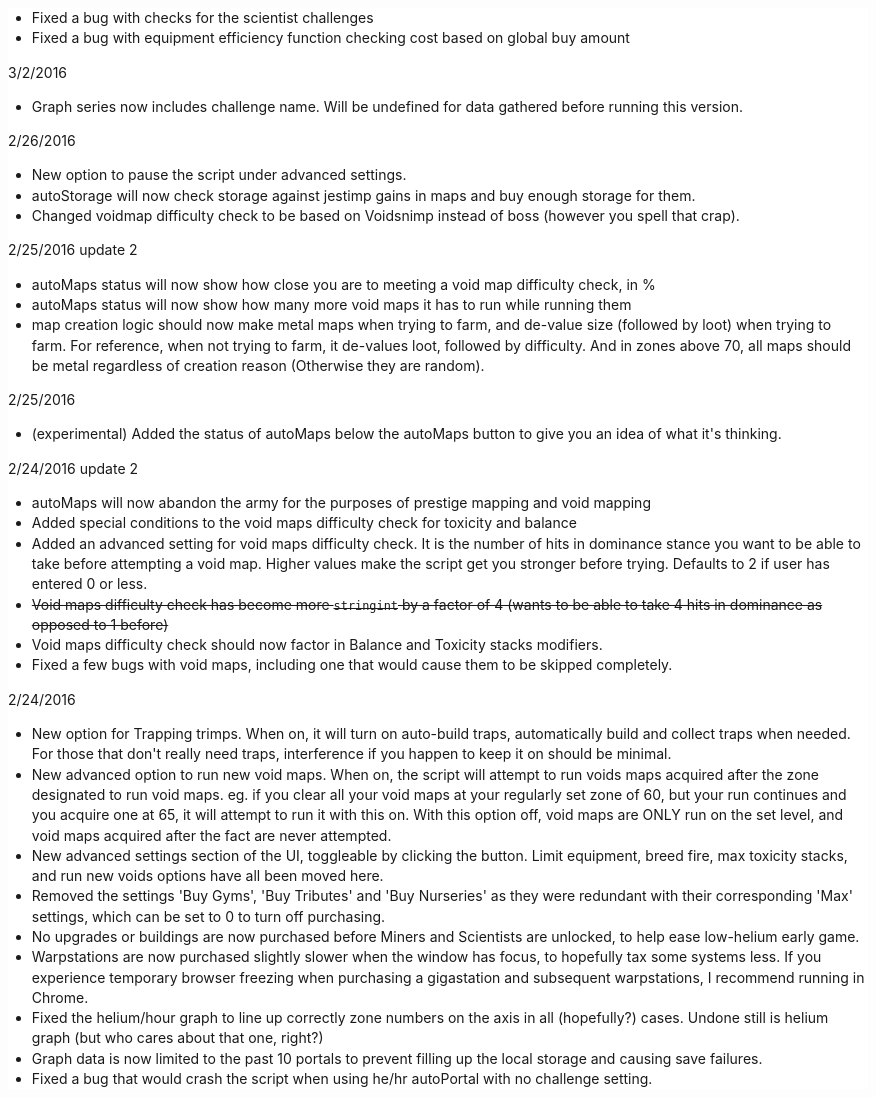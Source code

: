 - Fixed a bug with checks for the scientist challenges
- Fixed a bug with equipment efficiency function checking cost based on global buy amount

3/2/2016
- Graph series now includes challenge name. Will be undefined for data gathered before running this version.

2/26/2016
- New option to pause the script under advanced settings.
- autoStorage will now check storage against jestimp gains in maps and buy enough storage for them.
- Changed voidmap difficulty check to be based on Voidsnimp instead of boss (however you spell that crap).

2/25/2016 update 2
- autoMaps status will now show how close you are to meeting a void map difficulty check, in %
- autoMaps status will now show how many more void maps it has to run while running them
- map creation logic should now make metal maps when trying to farm, and de-value size (followed by loot) when trying to farm. For reference, when not trying to farm, it de-values loot, followed by difficulty. And in zones above 70, all maps should be metal regardless of creation reason (Otherwise they are random).

2/25/2016
- (experimental) Added the status of autoMaps below the autoMaps button to give you an idea of what it's thinking.

2/24/2016 update 2
- autoMaps will now abandon the army for the purposes of prestige mapping and void mapping
- Added special conditions to the void maps difficulty check for toxicity and balance
- Added an advanced setting for void maps difficulty check. It is the number of hits in dominance stance you want to be able to take before attempting a void map. Higher values make the script get you stronger before trying. Defaults to 2 if user has entered 0 or less.
- <strike>Void maps difficulty check has become more `stringint` by a factor of 4 (wants to be able to take 4 hits in dominance as opposed to 1 before)</strike>
- Void maps difficulty check should now factor in Balance and Toxicity stacks modifiers.
- Fixed a few bugs with void maps, including one that would cause them to be skipped completely.

2/24/2016
- New option for Trapping trimps. When on, it will turn on auto-build traps, automatically build and collect traps when needed. For those that don't really need traps, interference if you happen to keep it on should be minimal.
- New advanced option to run new void maps. When on, the script will attempt to run voids maps acquired after the zone designated to run void maps. eg. if you clear all your void maps at your regularly set zone of 60, but your run continues and you acquire one at 65, it will attempt to run it with this on. With this option off, void maps are ONLY run on the set level, and void maps acquired after the fact are never attempted.
- New advanced settings section of the UI, toggleable by clicking the button. Limit equipment, breed fire, max toxicity stacks, and run new voids options have all been moved here.
- Removed the settings 'Buy Gyms', 'Buy Tributes' and 'Buy Nurseries' as they were redundant with their corresponding 'Max' settings, which can be set to 0 to turn off purchasing.
- No upgrades or buildings are now purchased before Miners and Scientists are unlocked, to help ease low-helium early game.
- Warpstations are now purchased slightly slower when the window has focus, to hopefully tax some systems less. If you experience temporary browser freezing when purchasing a gigastation and subsequent warpstations, I recommend running in Chrome.
- Fixed the helium/hour graph to line up correctly zone numbers on the axis in all (hopefully?) cases. Undone still is helium graph (but who cares about that one, right?)
- Graph data is now limited to the past 10 portals to prevent filling up the local storage and causing save failures.
- Fixed a bug that would crash the script when using he/hr autoPortal with no challenge setting.
